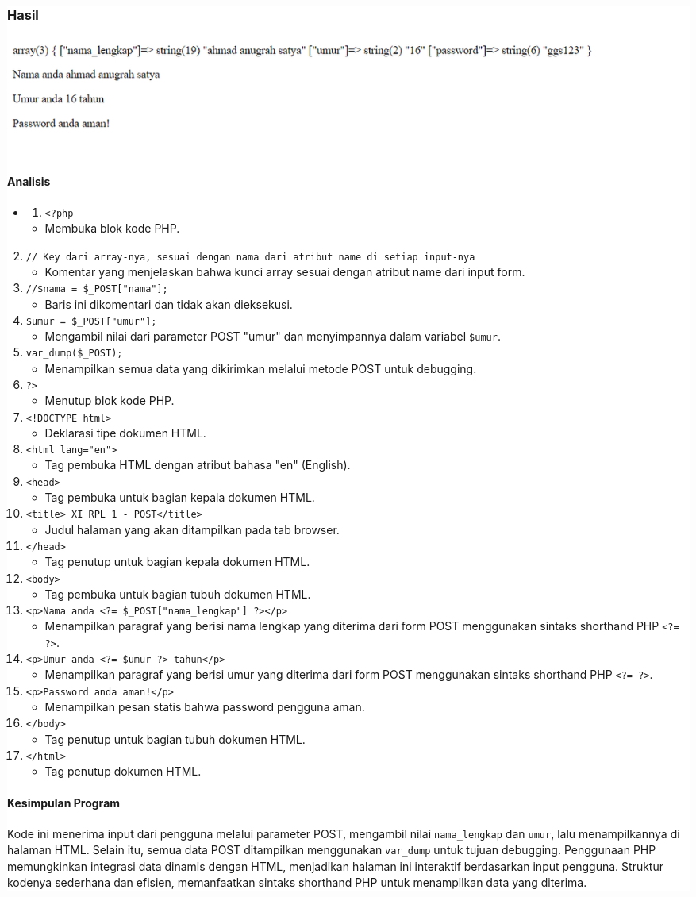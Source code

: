 ### Hasil
![](aset/php29.png)

#### Analisis

- 1. `<?php`
    - Membuka blok kode PHP.
2. `// Key dari array-nya, sesuai dengan nama dari atribut name di setiap input-nya`
    - Komentar yang menjelaskan bahwa kunci array sesuai dengan atribut name dari input form.
3. `//$nama = $_POST["nama"];`
    - Baris ini dikomentari dan tidak akan dieksekusi.
4. `$umur = $_POST["umur"];`
    - Mengambil nilai dari parameter POST "umur" dan menyimpannya dalam variabel `$umur`.
5. `var_dump($_POST);`
    - Menampilkan semua data yang dikirimkan melalui metode POST untuk debugging.
6. `?>`
    - Menutup blok kode PHP.
7. `<!DOCTYPE html>`
    - Deklarasi tipe dokumen HTML.
8. `<html lang="en">`
    - Tag pembuka HTML dengan atribut bahasa "en" (English).
9. `<head>`
    - Tag pembuka untuk bagian kepala dokumen HTML.
10. `<title> XI RPL 1 - POST</title>`
    - Judul halaman yang akan ditampilkan pada tab browser.
11. `</head>`
    - Tag penutup untuk bagian kepala dokumen HTML.
12. `<body>`
    - Tag pembuka untuk bagian tubuh dokumen HTML.
13. `<p>Nama anda <?= $_POST["nama_lengkap"] ?></p>`
    - Menampilkan paragraf yang berisi nama lengkap yang diterima dari form POST menggunakan sintaks shorthand PHP `<?= ?>`.
14. `<p>Umur anda <?= $umur ?> tahun</p>`
    - Menampilkan paragraf yang berisi umur yang diterima dari form POST menggunakan sintaks shorthand PHP `<?= ?>`.
15. `<p>Password anda aman!</p>`
    - Menampilkan pesan statis bahwa password pengguna aman.
16. `</body>`
    - Tag penutup untuk bagian tubuh dokumen HTML.
17. `</html>`
    - Tag penutup dokumen HTML.

#### Kesimpulan Program
Kode ini menerima input dari pengguna melalui parameter POST, mengambil nilai `nama_lengkap` dan `umur`, lalu menampilkannya di halaman HTML. Selain itu, semua data POST ditampilkan menggunakan `var_dump` untuk tujuan debugging. Penggunaan PHP memungkinkan integrasi data dinamis dengan HTML, menjadikan halaman ini interaktif berdasarkan input pengguna. Struktur kodenya sederhana dan efisien, memanfaatkan sintaks shorthand PHP untuk menampilkan data yang diterima.
